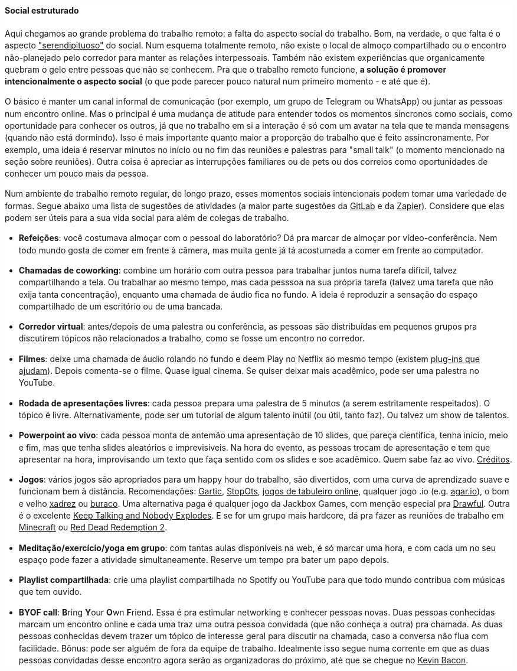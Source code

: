 #### Social estruturado
Aqui chegamos ao grande problema do trabalho remoto: a falta do aspecto social do trabalho. Bom, na verdade, o que falta é o aspecto ["serendipituoso"][17] do social. Num esquema totalmente remoto, não existe o local de almoço compartilhado ou o encontro não-planejado pelo corredor para manter as relações interpessoais. Também não existem experiências que organicamente quebram o gelo entre pessoas que não se conhecem. Pra que o trabalho remoto funcione, __a solução é promover intencionalmente o aspecto social__ (o que pode parecer pouco natural num primeiro momento - e até que é).

O básico é manter um canal informal de comunicação (por exemplo, um grupo de Telegram ou WhatsApp) ou juntar as pessoas num encontro online. Mas o principal é uma mudança de atitude para entender todos os momentos síncronos como sociais, como oportunidade para conhecer os outros, já que no trabalho em si a interação é só com um avatar na tela que te manda mensagens (quando não está dormindo). Isso é mais importante quanto maior a proporção do trabalho que é feito assincronamente. Por exemplo, uma ideia é reservar minutos no início ou no fim das reuniões e palestras para "small talk" (o momento mencionado na seção sobre reuniões). Outra coisa é apreciar as interrupções familiares ou de pets ou dos correios como oportunidades de conhecer um pouco mais da pessoa.

Num ambiente de trabalho remoto regular, de longo prazo, esses momentos sociais intencionais podem tomar uma variedade de formas. Segue abaixo uma lista de sugestões de atividades (a maior parte sugestões da [GitLab][18] e da [Zapier][19]). Considere que elas podem ser úteis para a sua vida social para além de colegas de trabalho.

- **Refeições**: você costumava almoçar com o pessoal do laboratório? Dá pra marcar de almoçar por vídeo-conferência. Nem todo mundo gosta de comer em frente à câmera, mas muita gente já tá acostumada a comer em frente ao computador.
- **Chamadas de coworking**: combine um horário com outra pessoa para trabalhar juntos numa tarefa difícil, talvez compartilhando a tela. Ou trabalhar ao mesmo tempo, mas cada pesssoa na sua própria tarefa (talvez uma tarefa que não exija tanta concentração), enquanto uma chamada de áudio fica no fundo. A ideia é reproduzir a sensação do espaço compartilhado de um escritório ou de uma bancada.
- **Corredor virtual**: antes/depois de uma palestra ou conferência, as pessoas são distribuídas em pequenos grupos pra discutirem tópicos não relacionados a trabalho, como se fosse um encontro no corredor.
- **Filmes**: deixe uma chamada de áudio rolando no fundo e deem Play no Netflix ao mesmo tempo (existem [plug-ins que ajudam](https://www.netflixparty.com/)). Depois comenta-se o filme.  Quase igual cinema. Se quiser deixar mais acadêmico, pode ser uma palestra no YouTube.
- **Rodada de apresentações livres**: cada pessoa prepara uma palestra de 5 minutos (a serem estritamente respeitados). O tópico é livre. Alternativamente, pode ser um tutorial de algum talento inútil (ou útil, tanto faz). Ou talvez um show de talentos.
- **Powerpoint ao vivo**: cada pessoa monta de antemão uma apresentação de 10 slides, que pareça científica, tenha início, meio e fim, mas que tenha slides aleatórios e imprevisíveis. Na hora do evento, as pessoas trocam de apresentação e tem que apresentar na hora, improvisando um texto que faça sentido com os slides e soe acadêmico. Quem sabe faz ao vivo. [Créditos](https://www.powerpointkaraoke.com/).
- **Jogos**: vários jogos são apropriados para um happy hour do trabalho, são divertidos, com uma curva de aprendizado suave e funcionam bem à distância. Recomendações: [Gartic](gartic.io/), [StopOts](stopots.com.br/), [jogos de tabuleiro online](https://pt.boardgamearena.com/), qualquer jogo .io (e.g. [agar.io](https://agar.io/)), o bom e velho [xadrez](https://lichess.org/) ou [buraco](https://buracoon.com.br/). Uma alternativa paga é qualquer jogo da Jackbox Games, com menção especial pra [Drawful](https://www.jackboxgames.com/). Outra é o excelente [Keep Talking and Nobody Explodes](https://keeptalkinggame.com/). E se for um grupo mais hardcore, dá pra fazer as reuniões de trabalho em [Minecraft](https://medium.com/@H2cents/want-to-have-a-conference-in-minecraft-e4bc3b0c5c42) ou [Red Dead Redemption 2](https://twitter.com/vivschwarz/status/1261575801008504832).
- **Meditação/exercício/yoga em grupo**: com tantas aulas disponíveis na web, é só marcar uma hora, e com cada um no seu espaço pode fazer a atividade simultaneamente. Reserve um tempo pra bater um papo depois.
- **Playlist compartilhada**: crie uma playlist compartilhada no Spotify ou YouTube para que todo mundo contribua com músicas que tem ouvido.
- **BYOF call**: **B**ring **Y**our **O**wn **F**riend. Essa é pra estimular networking e conhecer pessoas novas. Duas pessoas conhecidas marcam um encontro online e cada uma traz uma outra pessoa convidada (que não conheça a outra) pra chamada. As duas pessoas conhecidas devem trazer um tópico de interesse geral para discutir na chamada, caso a conversa não flua com facilidade. Bônus: pode ser alguém de fora da equipe de trabalho. Idealmente isso segue numa corrente em que as duas pessoas convidadas desse encontro agora serão as organizadoras do próximo, até que se chegue no [Kevin Bacon](https://en.wikipedia.org/wiki/Six_Degrees_of_Kevin_Bacon).

  [1]: https://www.nature.com/articles/d41586-020-01518-y
  [2]: https://www.reprodutibilidade.bio.br/hack-week-2020
  [3]: https://www.nature.com/articles/d41586-020-01518-y
  [4]: https://qz.com/quartzy/1216964/estonia-is-launching-a-digital-nomad-visa/
  [5]: https://www.sciencemag.org/careers/2020/05/it-s-competitive-advantage-scientists-tout-benefits-hiring-remote-postdocs
  [6]: https://journals.plos.org/ploscompbiol/article?id=10.1371/journal.pcbi.1007809
  [7]: https://about.gitlab.com/company/culture/all-remote/non-linear-workday/
  [8]: https://en.wikipedia.org/wiki/Wikipedia:Be_bold
  [9]: https://www.biocuration.org/wellness/
  [10]: https://osf.io/s8bmp/wiki/home/
  [11]: https://osf.io/register
  [12]: https://en.wikipedia.org/wiki/Wikipedia:Assume_good_faith
  [13]: https://dilbert.com/strip/2020-02-07
  [14]: http://www.paulgraham.com/makersschedule.html
  [15]: https://about.gitlab.com/handbook/communication/#scheduling-meetings
  [16]: https://osf.io/s8bmp/wiki/home/
  [17]: https://pt.wikipedia.org/wiki/Serendipidade
  [18]: https://about.gitlab.com/company/culture/all-remote/informal-communication/
  [19]: https://zapier.com/blog/remote-team-activities/
  [20]: http://zoom.us
  [21]: http://meet.google.com
  [22]: https://jitsi.org
  [23]: https://www.gnu.org/philosophy/free-sw.html
  [24]: http://slack.com
  [25]: https://discord.com/
  [26]: https://osf.io/
  [27]: http://github.com
  [28]: https://trello.com/
  [29]: http://drive.google.com
  [30]: http://dropbox.com
  [31]: https://onedrive.live.com/
  [32]: https://etherpad.wikimedia.org/
  [33]: https://www.gnu.org/philosophy/free-sw.html
  [34]: https://about.gitlab.com/company/culture/all-remote/guide/
  [35]: https://zapier.com/learn/remote-work/
  [36]: https://www.friday.app/asynchronous-miscommunication
  [37]: https://twist.com/remote-work-guides
  [38]: https://osf.io/s8bmp/wiki/Guia%20de%20Trabalho%20Remoto/
  [39]: https://en.wikipedia.org/wiki/Law_of_triviality